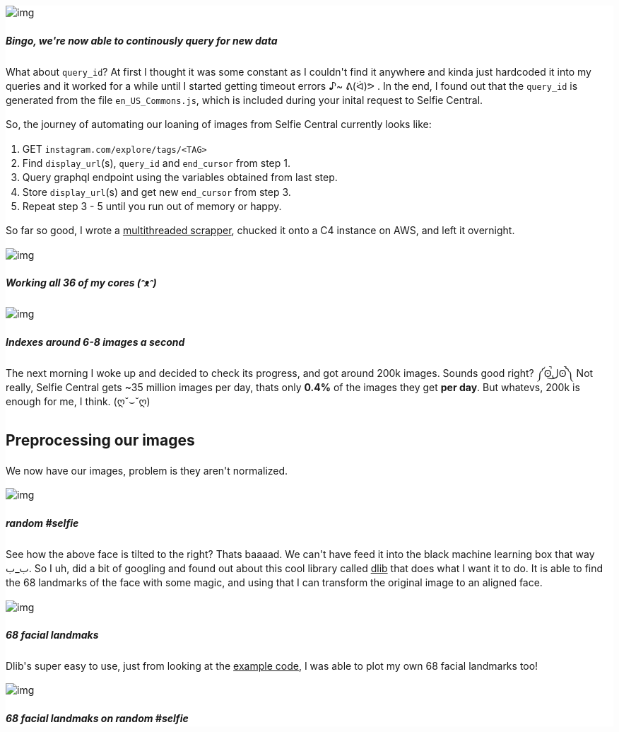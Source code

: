 ![img](https://i.imgur.com/ic6sY24.png)
##### Bingo, we're now able to continously query for new data

What about `query_id`? At first I thought it was some constant as I couldn't find it anywhere and kinda just hardcoded it into my queries and it worked for a while until I started getting timeout errors ♪~ ᕕ(ᐛ)ᕗ . In the end, I found out that the `query_id` is generated from the file `en_US_Commons.js`, which is included during your inital request to Selfie Central.

So, the journey of automating our loaning of images from Selfie Central currently looks like:

1. GET `instagram.com/explore/tags/<TAG>`
2. Find `display_url`(s), `query_id` and `end_cursor` from step 1.
3. Query graphql endpoint using the variables obtained from last step.
4. Store `display_url`(s) and get new `end_cursor` from step 3.
5. Repeat step 3 - 5 until you run out of memory or happy.

So far so good, I wrote a [multithreaded scrapper](https://github.com/kendricktan/iffse/blob/master/scrapper.py), chucked it onto a C4 instance on AWS, and left it overnight.

![img](https://i.imgur.com/vZE6CKH.png)
##### Working all 36 of my cores (ᵔᴥᵔ)

![img](https://i.imgur.com/jge7rKh.png)
##### Indexes around 6-8 images a second

The next morning I woke up and decided to check its progress, and got around 200k images. Sounds good right? ༼ʘ̚ل͜ʘ̚༽ Not really, Selfie Central gets ~35 million images per day, thats only __0.4%__ of the images they get __per day__. But whatevs, 200k is enough for me, I think. (ღ˘⌣˘ღ)


## Preprocessing our images

We now have our images, problem is they aren't normalized.

![img](https://i.imgur.com/qCaGYGe.jpg)
##### random #selfie

See how the above face is tilted to the right? Thats baaaad. We can't have feed it into the black machine learning box that way ب_ب. So I uh, did a bit of googling and found out about this cool library called [dlib](https://pypi.python.org/pypi/dlib) that does what I want it to do. It is able to find the 68 landmarks of the face with some magic, and using that I can transform the original image to an aligned face.

![img](//cdn-images-1.medium.com/max/800/1*AbEg31EgkbXSQehuNJBlWg.png)
##### 68 facial landmaks

Dlib's super easy to use, just from looking at the [example code](https://dlib.net/face_landmark_detection.py.html), I was able to plot my own 68 facial landmarks too!

![img](https://i.imgur.com/tSbx3yn.png)
##### 68 facial landmaks on random #selfie
